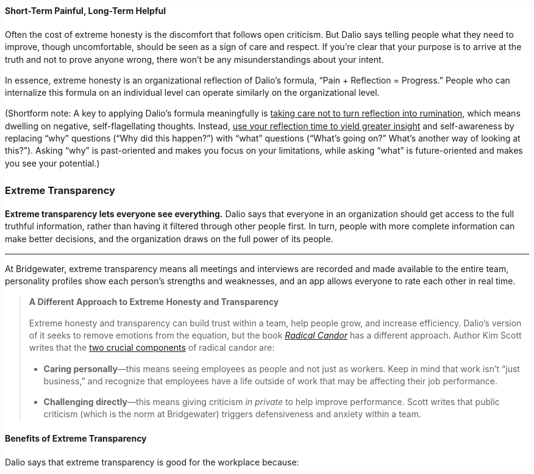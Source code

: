 #### Short-Term Painful, Long-Term Helpful

Often the cost of extreme honesty is the discomfort that follows open criticism. But Dalio says telling people what they need to improve, though uncomfortable, should be seen as a sign of care and respect. If you’re clear that your purpose is to arrive at the truth and not to prove anyone wrong, there won’t be any misunderstandings about your intent.

In essence, extreme honesty is an organizational reflection of Dalio’s formula, “Pain + Reflection = Progress.” People who can internalize this formula on an individual level can operate similarly on the organizational level.

(Shortform note: A key to applying Dalio’s formula meaningfully is [taking care not to turn reflection into rumination](https://www.psychologytoday.com/us/blog/the-introverts-corner/201302/introspection-versus-rumination), which means dwelling on negative, self-flagellating thoughts. Instead, [use your reflection time to yield greater insight](https://ideas.ted.com/the-right-way-to-be-introspective-yes-theres-a-wrong-way/) and self-awareness by replacing “why” questions (“Why did this happen?”) with “what” questions (“What’s going on?” What’s another way of looking at this?”). Asking “why” is past-oriented and makes you focus on your limitations, while asking “what” is future-oriented and makes you see your potential.)

### Extreme Transparency

**Extreme transparency lets everyone see everything.** Dalio says that everyone in an organization should get access to the full truthful information, rather than having it filtered through other people first. In turn, people with more complete information can make better decisions, and the organization draws on the full power of its people.

---

At Bridgewater, extreme transparency means all meetings and interviews are recorded and made available to the entire team, personality profiles show each person’s strengths and weaknesses, and an app allows everyone to rate each other in real time.

> **A Different Approach to Extreme Honesty and Transparency**
> 
> Extreme honesty and transparency can build trust within a team, help people grow, and increase efficiency. Dalio’s version of it seeks to remove emotions from the equation, but the book _[Radical Candor](https://www.shortform.com/app/book/radical-candor)_ has a different approach. Author Kim Scott writes that the [two crucial components](https://www.shortform.com/app/book/radical-candor) of radical candor are:
> 
> - **Caring personally**—this means seeing employees as people and not just as workers. Keep in mind that work isn’t “just business,” and recognize that employees have a life outside of work that may be affecting their job performance.
>     
> - **Challenging directly**—this means giving criticism _in private_ to help improve performance. Scott writes that public criticism (which is the norm at Bridgewater) triggers defensiveness and anxiety within a team.
>     

#### Benefits of Extreme Transparency

Dalio says that extreme transparency is good for the workplace because:
